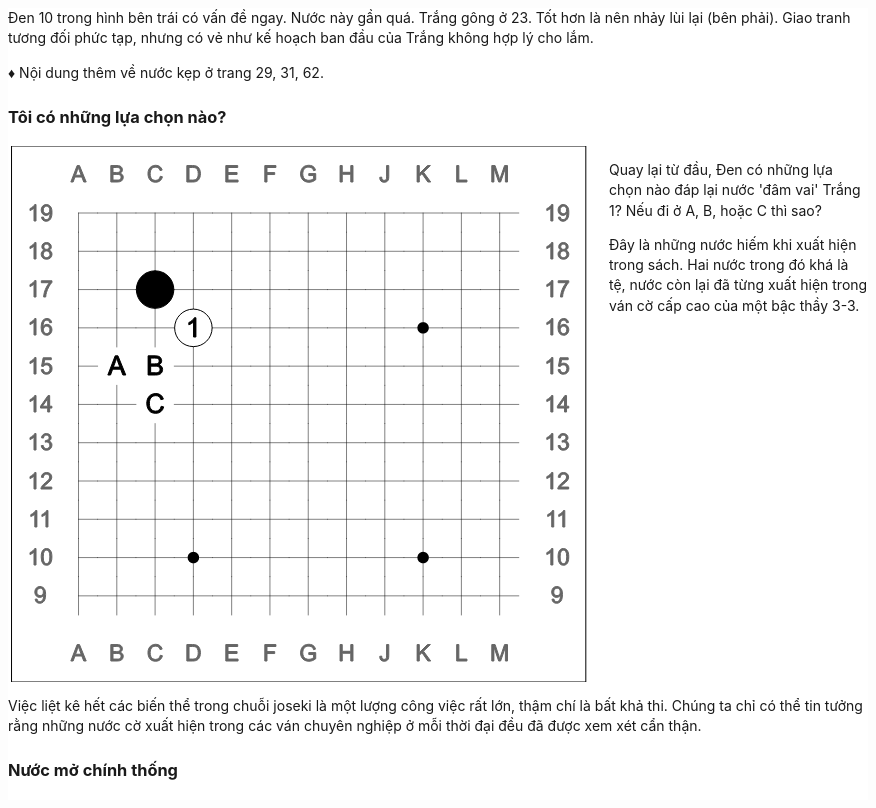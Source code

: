 Đen 10 trong hình bên trái có vấn đề ngay. Nước này gần quá. Trắng gông ở 23. Tốt hơn là nên nhảy lùi lại (bên phải). Giao tranh tương đối phức tạp, nhưng có vẻ như kế hoạch ban đầu của Trắng không hợp lý cho lắm.

♦ Nội dung thêm về nước kẹp ở trang 29, 31, 62.

### Tôi có những lựa chọn nào?

<div class="paragraph columns">
<img alt="Hình 10" src="/books/shape-up/assets/the-scope-of-shape-10.png" />
<div>
<p>Quay lại từ đầu, Đen có những lựa chọn nào đáp lại nước 'đâm vai' Trắng 1? Nếu đi ở A, B, hoặc C thì sao?</p>
<p>Đây là những nước hiếm khi xuất hiện trong sách. Hai nước trong đó khá là tệ, nước còn lại đã từng xuất hiện trong ván cờ cấp cao của một bậc thầy 3-3.</p>
</div>
</div>

Việc liệt kê hết các biến thể trong chuỗi joseki là một lượng công việc rất lớn, thậm chí là bất khả thi. Chúng ta chỉ có thể tin tưởng rằng những nước cờ xuất hiện trong các ván chuyên nghiệp ở mỗi thời đại đều đã được xem xét cẩn thận.

### Nước mở chính thống

<div class="paragraph columns">